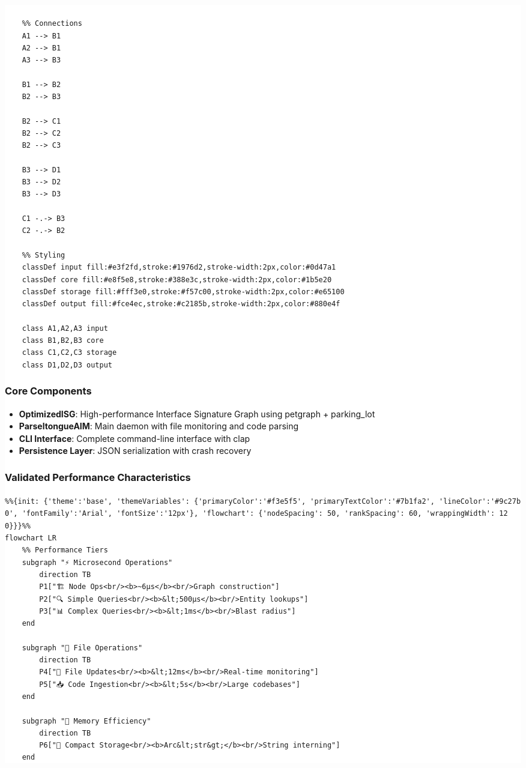 ```mermaid

    %% Connections
    A1 --> B1
    A2 --> B1
    A3 --> B3

    B1 --> B2
    B2 --> B3

    B2 --> C1
    B2 --> C2
    B2 --> C3

    B3 --> D1
    B3 --> D2
    B3 --> D3

    C1 -.-> B3
    C2 -.-> B2

    %% Styling
    classDef input fill:#e3f2fd,stroke:#1976d2,stroke-width:2px,color:#0d47a1
    classDef core fill:#e8f5e8,stroke:#388e3c,stroke-width:2px,color:#1b5e20
    classDef storage fill:#fff3e0,stroke:#f57c00,stroke-width:2px,color:#e65100
    classDef output fill:#fce4ec,stroke:#c2185b,stroke-width:2px,color:#880e4f

    class A1,A2,A3 input
    class B1,B2,B3 core
    class C1,C2,C3 storage
    class D1,D2,D3 output
```

### Core Components

- **OptimizedISG**: High-performance Interface Signature Graph using petgraph + parking_lot
- **ParseltongueAIM**: Main daemon with file monitoring and code parsing
- **CLI Interface**: Complete command-line interface with clap
- **Persistence Layer**: JSON serialization with crash recovery

### Validated Performance Characteristics

```mermaid
%%{init: {'theme':'base', 'themeVariables': {'primaryColor':'#f3e5f5', 'primaryTextColor':'#7b1fa2', 'lineColor':'#9c27b0', 'fontFamily':'Arial', 'fontSize':'12px'}, 'flowchart': {'nodeSpacing': 50, 'rankSpacing': 60, 'wrappingWidth': 120}}}%%
flowchart LR
    %% Performance Tiers
    subgraph "⚡ Microsecond Operations"
        direction TB
        P1["🏗️ Node Ops<br/><b>~6μs</b><br/>Graph construction"]
        P2["🔍 Simple Queries<br/><b>&lt;500μs</b><br/>Entity lookups"]
        P3["📊 Complex Queries<br/><b>&lt;1ms</b><br/>Blast radius"]
    end

    subgraph "📁 File Operations"
        direction TB
        P4["📝 File Updates<br/><b>&lt;12ms</b><br/>Real-time monitoring"]
        P5["📥 Code Ingestion<br/><b>&lt;5s</b><br/>Large codebases"]
    end

    subgraph "💾 Memory Efficiency"
        direction TB
        P6["🎯 Compact Storage<br/><b>Arc&lt;str&gt;</b><br/>String interning"]
    end
```